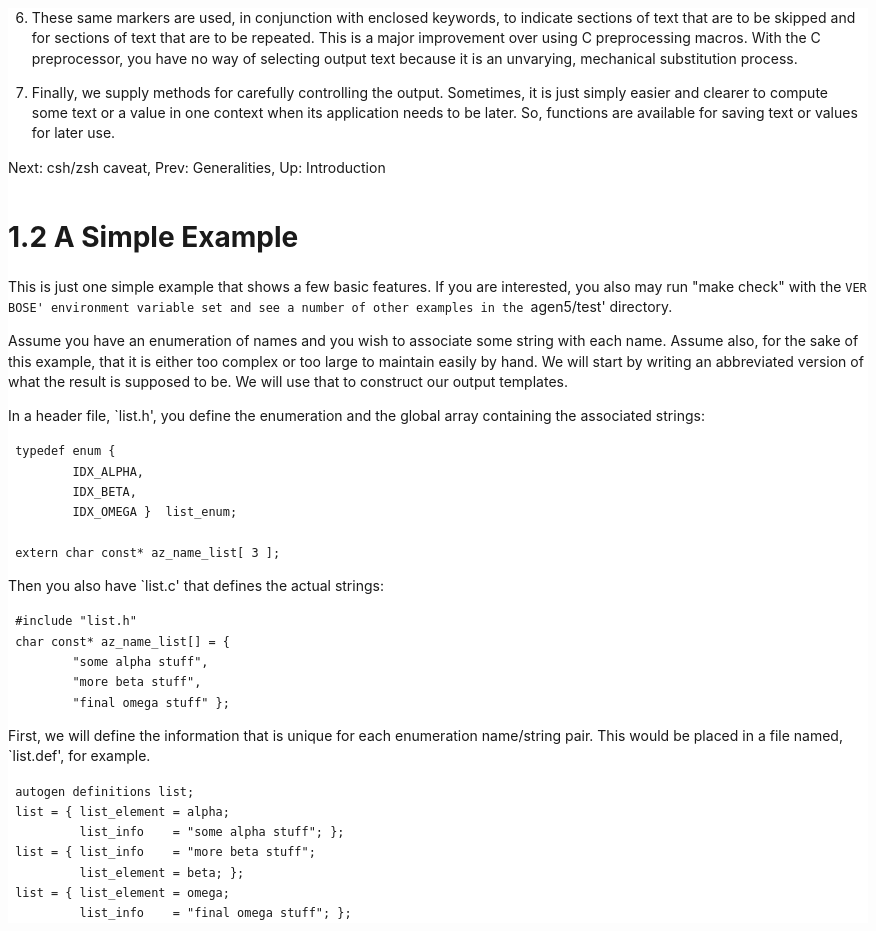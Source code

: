   6. These same markers are used, in conjunction with enclosed
     keywords, to indicate sections of text that are to be skipped and
     for sections of text that are to be repeated.  This is a major
     improvement over using C preprocessing macros.  With the C
     preprocessor, you have no way of selecting output text because it
     is an unvarying, mechanical substitution process.

  7. Finally, we supply methods for carefully controlling the output.
     Sometimes, it is just simply easier and clearer to compute some
     text or a value in one context when its application needs to be
     later.  So, functions are available for saving text or values for
     later use.

Next: csh/zsh caveat,  Prev: Generalities,  Up: Introduction

1.2 A Simple Example
====================

This is just one simple example that shows a few basic features.  If
you are interested, you also may run "make check" with the `VERBOSE'
environment variable set and see a number of other examples in the
`agen5/test' directory.

   Assume you have an enumeration of names and you wish to associate
some string with each name.  Assume also, for the sake of this example,
that it is either too complex or too large to maintain easily by hand.
We will start by writing an abbreviated version of what the result is
supposed to be.  We will use that to construct our output templates.

In a header file, `list.h', you define the enumeration and the global
array containing the associated strings:

     typedef enum {
             IDX_ALPHA,
             IDX_BETA,
             IDX_OMEGA }  list_enum;

     extern char const* az_name_list[ 3 ];

Then you also have `list.c' that defines the actual strings:

     #include "list.h"
     char const* az_name_list[] = {
             "some alpha stuff",
             "more beta stuff",
             "final omega stuff" };

First, we will define the information that is unique for each
enumeration name/string pair.  This would be placed in a file named,
`list.def', for example.

     autogen definitions list;
     list = { list_element = alpha;
              list_info    = "some alpha stuff"; };
     list = { list_info    = "more beta stuff";
              list_element = beta; };
     list = { list_element = omega;
              list_info    = "final omega stuff"; };
